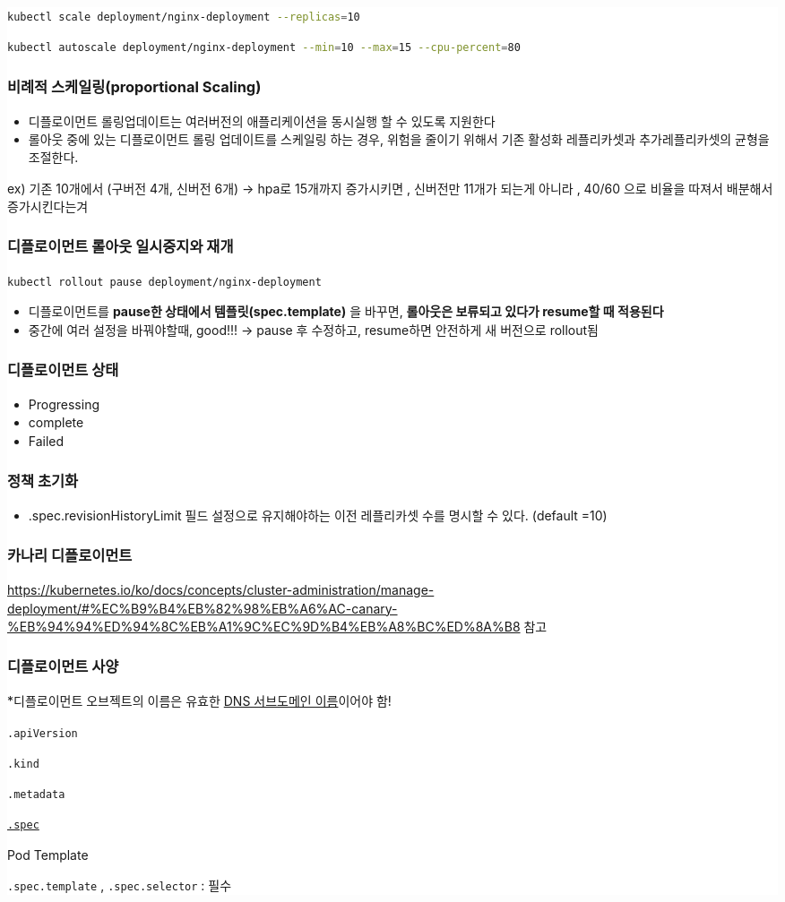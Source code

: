 ```bash
kubectl scale deployment/nginx-deployment --replicas=10
```

```bash
kubectl autoscale deployment/nginx-deployment --min=10 --max=15 --cpu-percent=80
```

### 비례적 스케일링(proportional Scaling)

- 디플로이먼트 롤링업데이트는 여러버전의 애플리케이션을 동시실행 할 수 있도록 지원한다
- 롤아웃 중에 있는 디플로이먼트 롤링 업데이트를 스케일링 하는 경우, 위험을 줄이기 위해서 기존 활성화 레플리카셋과 추가레플리카셋의 균형을 조절한다.

ex) 기존 10개에서 (구버전 4개, 신버전 6개) → hpa로 15개까지 증가시키면 , 신버전만 11개가 되는게 아니라 , 40/60 으로 비율을 따져서 배분해서 증가시킨다는겨

### 디플로이먼트 롤아웃 일시중지와 재개

```bash
kubectl rollout pause deployment/nginx-deployment
```

- 디플로이먼트를 **pause한 상태에서 템플릿(spec.template)** 을 바꾸면, **롤아웃은 보류되고 있다가 resume할 때 적용된다**
- 중간에 여러 설정을 바꿔야할때, good!!! → pause 후 수정하고, resume하면 안전하게 새 버전으로 rollout됨

### 디플로이먼트 상태

- Progressing
- complete
- Failed

### 정책 초기화

- .spec.revisionHistoryLimit 필드 설정으로 유지해야하는 이전 레플리카셋 수를 명시할 수 있다. (default =10)

### 카나리 디플로이먼트

https://kubernetes.io/ko/docs/concepts/cluster-administration/manage-deployment/#%EC%B9%B4%EB%82%98%EB%A6%AC-canary-%EB%94%94%ED%94%8C%EB%A1%9C%EC%9D%B4%EB%A8%BC%ED%8A%B8 참고

### 디플로이먼트 사양

*디플로이먼트 오브젝트의 이름은 유효한 [DNS 서브도메인 이름](https://kubernetes.io/ko/docs/concepts/overview/working-with-objects/names/#dns-%EC%84%9C%EB%B8%8C%EB%8F%84%EB%A9%94%EC%9D%B8-%EC%9D%B4%EB%A6%84)이어야 함!

`.apiVersion`

`.kind`

`.metadata`

[`.spec`](https://git.k8s.io/community/contributors/devel/sig-architecture/api-conventions.md#spec-and-status)

Pod Template

`.spec.template` , `.spec.selector` : 필수
